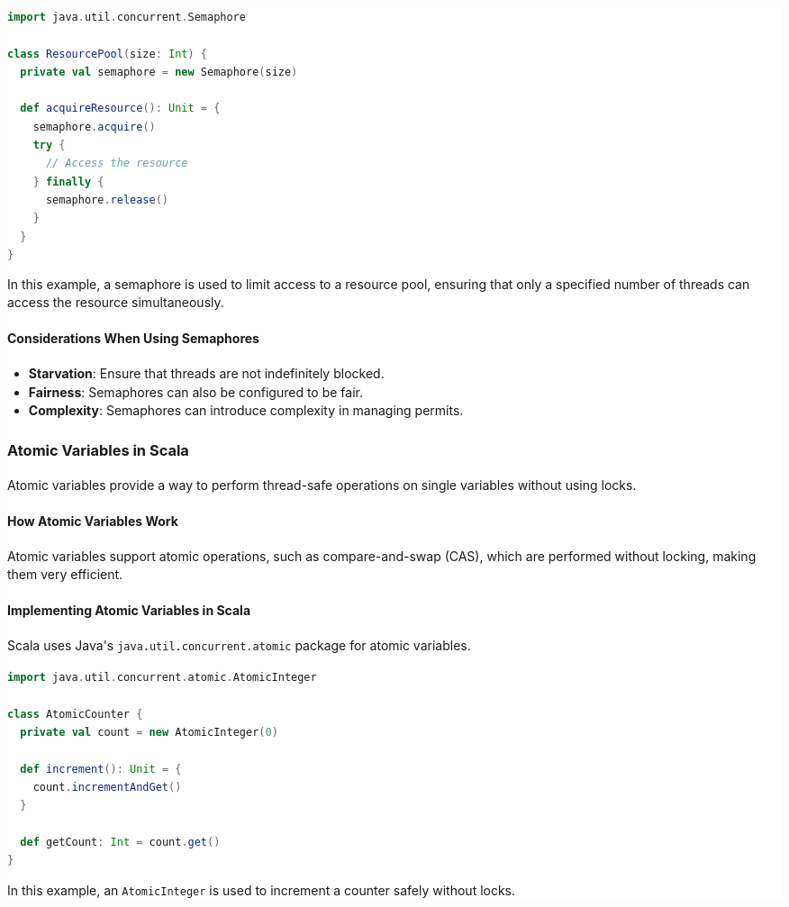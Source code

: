 ```scala
import java.util.concurrent.Semaphore

class ResourcePool(size: Int) {
  private val semaphore = new Semaphore(size)

  def acquireResource(): Unit = {
    semaphore.acquire()
    try {
      // Access the resource
    } finally {
      semaphore.release()
    }
  }
}
```

In this example, a semaphore is used to limit access to a resource pool, ensuring that only a specified number of threads can access the resource simultaneously.

#### Considerations When Using Semaphores

- **Starvation**: Ensure that threads are not indefinitely blocked.
- **Fairness**: Semaphores can also be configured to be fair.
- **Complexity**: Semaphores can introduce complexity in managing permits.

### Atomic Variables in Scala

Atomic variables provide a way to perform thread-safe operations on single variables without using locks.

#### How Atomic Variables Work

Atomic variables support atomic operations, such as compare-and-swap (CAS), which are performed without locking, making them very efficient.

#### Implementing Atomic Variables in Scala

Scala uses Java's `java.util.concurrent.atomic` package for atomic variables.

```scala
import java.util.concurrent.atomic.AtomicInteger

class AtomicCounter {
  private val count = new AtomicInteger(0)

  def increment(): Unit = {
    count.incrementAndGet()
  }

  def getCount: Int = count.get()
}
```

In this example, an `AtomicInteger` is used to increment a counter safely without locks.
